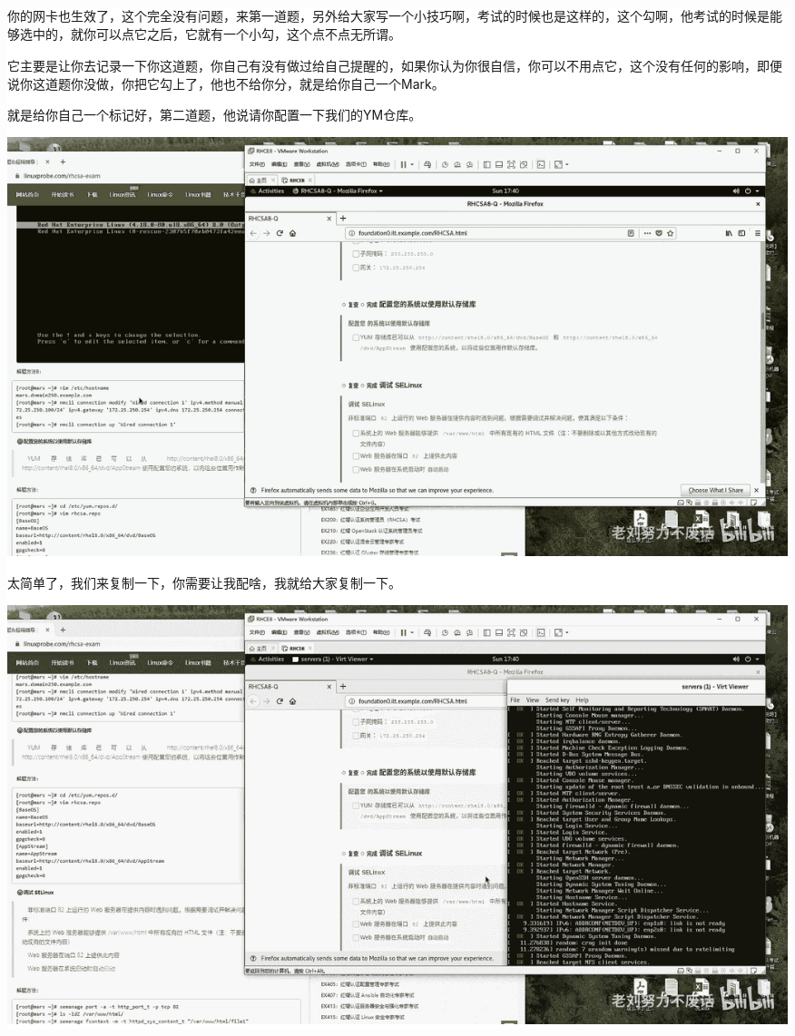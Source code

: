 你的网卡也生效了，这个完全没有问题，来第一道题，另外给大家写一个小技巧啊，考试的时候也是这样的，这个勾啊，他考试的时候是能够选中的，就你可以点它之后，它就有一个小勾，这个点不点无所谓。

它主要是让你去记录一下你这道题，你自己有没有做过给自己提醒的，如果你认为你很自信，你可以不用点它，这个没有任何的影响，即便说你这道题你没做，你把它勾上了，他也不给你分，就是给你自己一个Mark。

就是给你自己一个标记好，第二道题，他说请你配置一下我们的YM仓库。

![](img/81a622d4efa49223132f5c6f0f374286_27.png)

太简单了，我们来复制一下，你需要让我配啥，我就给大家复制一下。

![](img/81a622d4efa49223132f5c6f0f374286_29.png)
